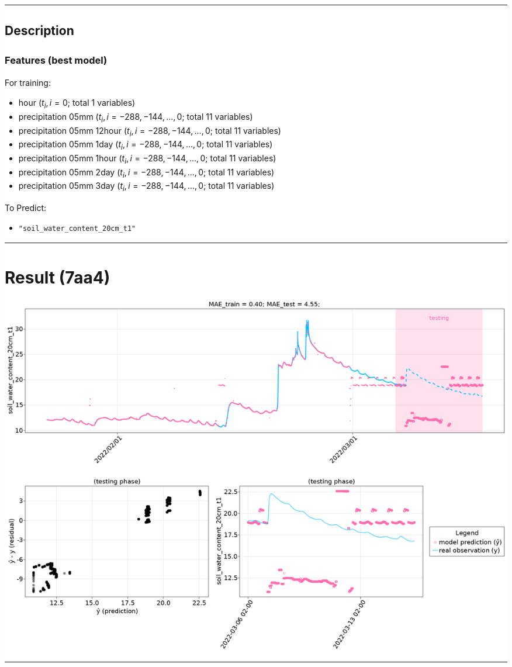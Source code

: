 
---

## Description


### Features (best model)

For training:

  * hour ($t_i, i=0$; total 1 variables)
  * precipitation 05mm ($t_i, i=-288,-144,...,0$; total 11 variables)
  * precipitation 05mm 12hour ($t_i, i=-288,-144,...,0$; total 11 variables)
  * precipitation 05mm 1day ($t_i, i=-288,-144,...,0$; total 11 variables)
  * precipitation 05mm 1hour ($t_i, i=-288,-144,...,0$; total 11 variables)
  * precipitation 05mm 2day ($t_i, i=-288,-144,...,0$; total 11 variables)
  * precipitation 05mm 3day ($t_i, i=-288,-144,...,0$; total 11 variables)

To Predict:

  * `"soil_water_content_20cm_t1"`


---


# Result (7aa4)

![](assets/img/RESULT_ExpeARI0000_0x7042abfe16ce7aa4/result2.png)

---